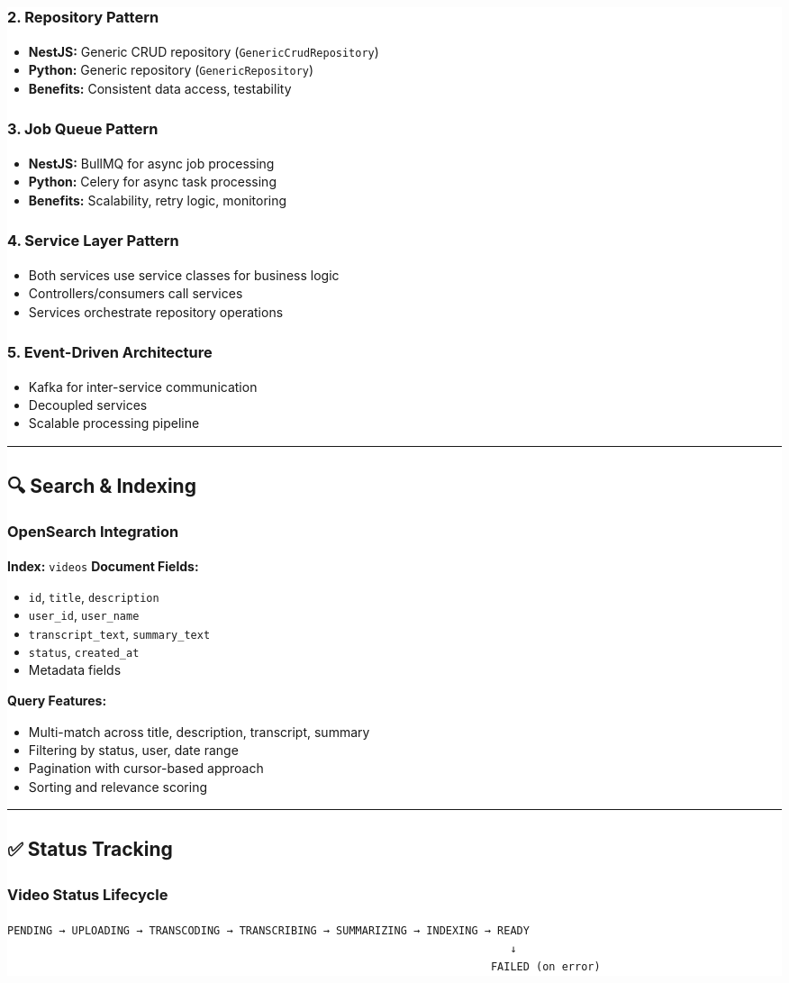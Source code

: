 ### 2. **Repository Pattern**
- **NestJS:** Generic CRUD repository (`GenericCrudRepository`)
- **Python:** Generic repository (`GenericRepository`)
- **Benefits:** Consistent data access, testability

### 3. **Job Queue Pattern**
- **NestJS:** BullMQ for async job processing
- **Python:** Celery for async task processing
- **Benefits:** Scalability, retry logic, monitoring

### 4. **Service Layer Pattern**
- Both services use service classes for business logic
- Controllers/consumers call services
- Services orchestrate repository operations

### 5. **Event-Driven Architecture**
- Kafka for inter-service communication
- Decoupled services
- Scalable processing pipeline

---

## 🔍 Search & Indexing

### OpenSearch Integration

**Index:** `videos`
**Document Fields:**
- `id`, `title`, `description`
- `user_id`, `user_name`
- `transcript_text`, `summary_text`
- `status`, `created_at`
- Metadata fields

**Query Features:**
- Multi-match across title, description, transcript, summary
- Filtering by status, user, date range
- Pagination with cursor-based approach
- Sorting and relevance scoring

---

## ✅ Status Tracking

### Video Status Lifecycle

```
PENDING → UPLOADING → TRANSCODING → TRANSCRIBING → SUMMARIZING → INDEXING → READY
                                                                              ↓
                                                                           FAILED (on error)
```
